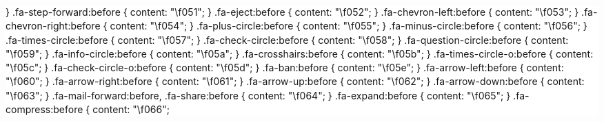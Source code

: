 }
.fa-step-forward:before {
  content: "\f051";
}
.fa-eject:before {
  content: "\f052";
}
.fa-chevron-left:before {
  content: "\f053";
}
.fa-chevron-right:before {
  content: "\f054";
}
.fa-plus-circle:before {
  content: "\f055";
}
.fa-minus-circle:before {
  content: "\f056";
}
.fa-times-circle:before {
  content: "\f057";
}
.fa-check-circle:before {
  content: "\f058";
}
.fa-question-circle:before {
  content: "\f059";
}
.fa-info-circle:before {
  content: "\f05a";
}
.fa-crosshairs:before {
  content: "\f05b";
}
.fa-times-circle-o:before {
  content: "\f05c";
}
.fa-check-circle-o:before {
  content: "\f05d";
}
.fa-ban:before {
  content: "\f05e";
}
.fa-arrow-left:before {
  content: "\f060";
}
.fa-arrow-right:before {
  content: "\f061";
}
.fa-arrow-up:before {
  content: "\f062";
}
.fa-arrow-down:before {
  content: "\f063";
}
.fa-mail-forward:before,
.fa-share:before {
  content: "\f064";
}
.fa-expand:before {
  content: "\f065";
}
.fa-compress:before {
  content: "\f066";